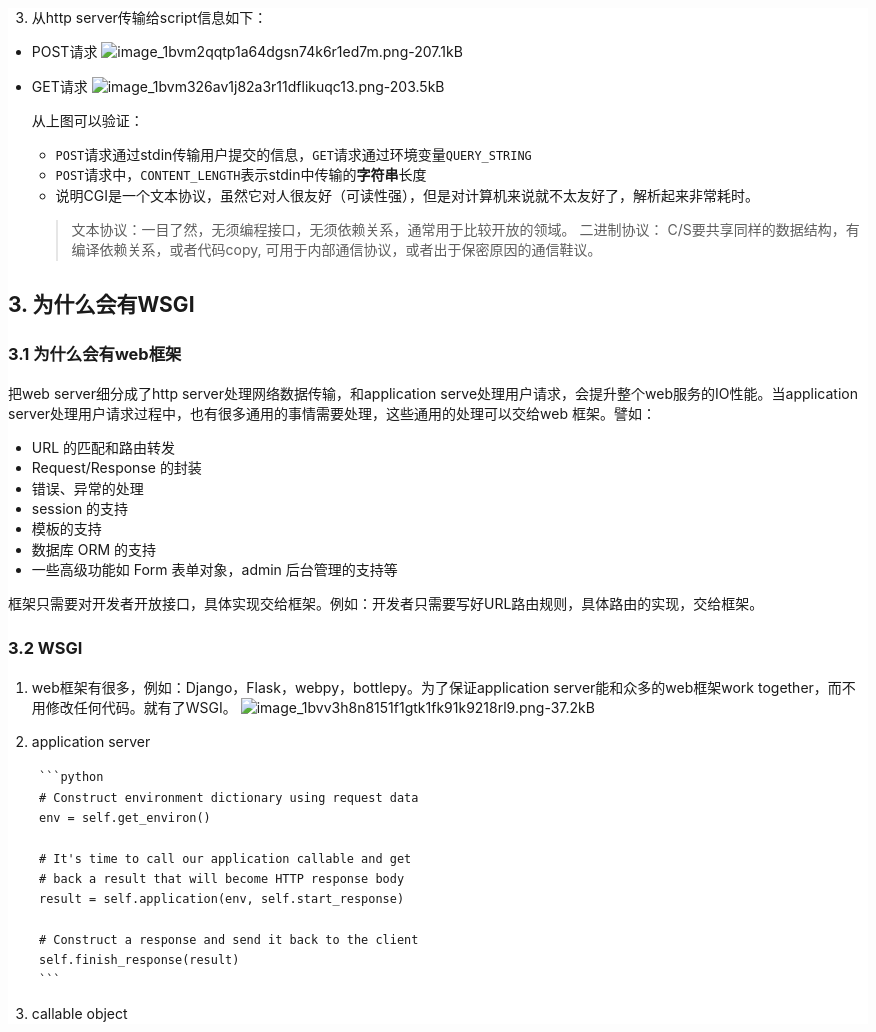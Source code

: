 3. 从http server传输给script信息如下：
- POST请求
![image_1bvm2qqtp1a64dgsn74k6r1ed7m.png-207.1kB][3]
- GET请求
![image_1bvm326av1j82a3r11dflikuqc13.png-203.5kB][4]

    从上图可以验证：
    
    - `POST`请求通过stdin传输用户提交的信息，`GET`请求通过环境变量`QUERY_STRING`
    - `POST`请求中，`CONTENT_LENGTH`表示stdin中传输的**字符串**长度
    - 说明CGI是一个文本协议，虽然它对人很友好（可读性强），但是对计算机来说就不太友好了，解析起来非常耗时。
    
	>文本协议：一目了然，无须编程接口，无须依赖关系，通常用于比较开放的领域。
二进制协议： C/S要共享同样的数据结构，有编译依赖关系，或者代码copy,  可用于内部通信协议，或者出于保密原因的通信鞋议。

## 3. 为什么会有WSGI

### 3.1 为什么会有web框架
把web server细分成了http server处理网络数据传输，和application serve处理用户请求，会提升整个web服务的IO性能。当application server处理用户请求过程中，也有很多通用的事情需要处理，这些通用的处理可以交给web 框架。譬如：

- URL 的匹配和路由转发
- Request/Response 的封装
- 错误、异常的处理
- session 的支持
- 模板的支持
- 数据库 ORM 的支持
- 一些高级功能如 Form 表单对象，admin 后台管理的支持等

框架只需要对开发者开放接口，具体实现交给框架。例如：开发者只需要写好URL路由规则，具体路由的实现，交给框架。

### 3.2 WSGI

1. web框架有很多，例如：Django，Flask，webpy，bottlepy。为了保证application server能和众多的web框架work together，而不用修改任何代码。就有了WSGI。
	![image_1bvv3h8n8151f1gtk1fk91k9218rl9.png-37.2kB][5]

2. application server

		```python
		# Construct environment dictionary using request data
		env = self.get_environ()

		# It's time to call our application callable and get
		# back a result that will become HTTP response body
		result = self.application(env, self.start_response)

		# Construct a response and send it back to the client
		self.finish_response(result)
		```
3. callable object
	

  [1]: http://static.zybuluo.com/ranger-01/g2nmyy9lxf7soes9gf1jin0q/image.png
  [2]: http://static.zybuluo.com/ranger-01/ecjdfoophyx5n1lv5u22kw7g/image_1bvkn8oufgfi1go9173f3e81hnp1p.png
  [3]: http://static.zybuluo.com/ranger-01/nfxh7ycp7x1bmelmbxkkynvj/image_1bvm2qqtp1a64dgsn74k6r1ed7m.png
  [4]: http://static.zybuluo.com/ranger-01/abl9whkn1t9k3pc4d4ijeupr/image_1bvm326av1j82a3r11dflikuqc13.png
  [5]: http://static.zybuluo.com/ranger-01/9ysb3z612qxs6e99rn3ihh6x/image_1bvv3h8n8151f1gtk1fk91k9218rl9.png